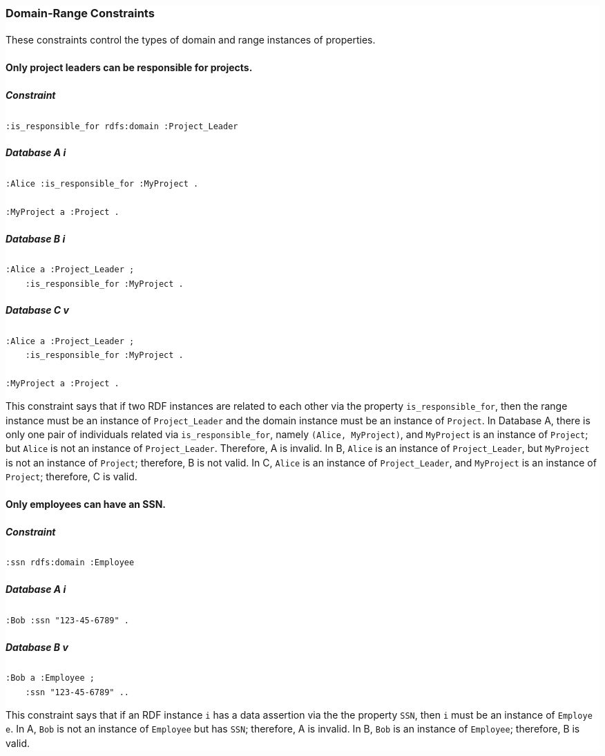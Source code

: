 ### Domain-Range Constraints

These constraints control the types of domain and range instances of
properties.

#### Only project leaders can be responsible for projects.

##### Constraint
```sparql
:is_responsible_for rdfs:domain :Project_Leader
```
##### Database A <t>i</t>
```sparql
:Alice :is_responsible_for :MyProject .

:MyProject a :Project .
```
##### Database B <t>i</t>
```sparql
:Alice a :Project_Leader ;
	:is_responsible_for :MyProject .
```
##### Database C <t>v</t>
```sparql
:Alice a :Project_Leader ;
	:is_responsible_for :MyProject .

:MyProject a :Project .
```
This constraint says that if two RDF instances are related to each other via the property `is_responsible_for`, then 
the range instance must be an instance of `Project_Leader` and the domain instance must be an instance of
`Project`. In Database A, there is only one pair of individuals related
via `is_responsible_for`, namely `(Alice, MyProject)`, and `MyProject`
is an instance of `Project`; but `Alice` is not an instance of
`Project_Leader`. Therefore, A is invalid. In B, `Alice` is an instance
of `Project_Leader`, but `MyProject` is not an instance of `Project`;
therefore, B is not valid. In C, `Alice` is an instance of
`Project_Leader`, and `MyProject` is an instance of `Project`;
therefore, C is valid.

#### Only employees can have an SSN.

##### Constraint
```sparql
:ssn rdfs:domain :Employee

```
##### Database A <t>i</t>
```sparql
:Bob :ssn "123-45-6789" .
```
##### Database B <t>v</t>
```sparql
:Bob a :Employee ;
	:ssn "123-45-6789" ..
```
This constraint says that if an RDF instance `i` has a data assertion
via the the property `SSN`, then `i` must be an instance of `Employee`.
In A, `Bob` is not an instance of `Employee` but
has `SSN`; therefore, A is invalid. In B, `Bob` is an
instance of `Employee`; therefore, B is valid.
